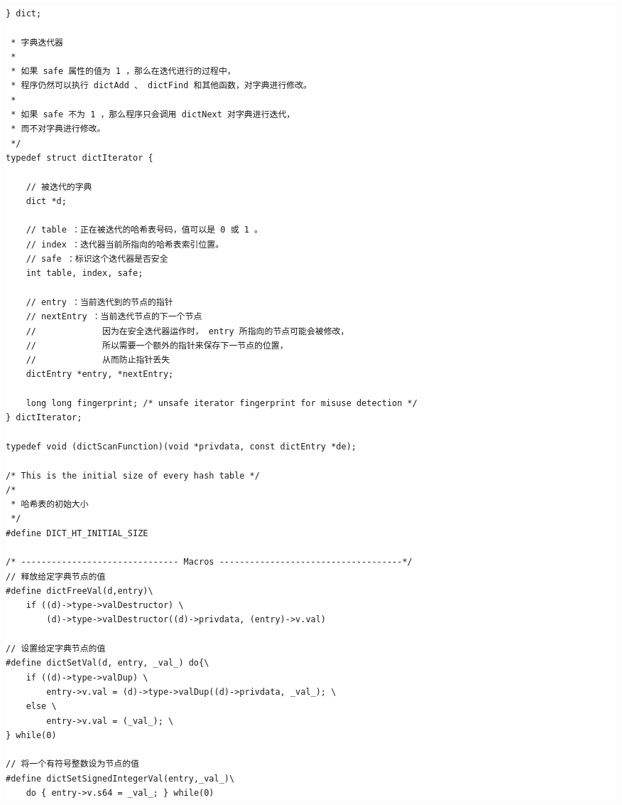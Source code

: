 	} dict;

	 * 字典迭代器
	 *
	 * 如果 safe 属性的值为 1 ，那么在迭代进行的过程中，
	 * 程序仍然可以执行 dictAdd 、 dictFind 和其他函数，对字典进行修改。
	 *
	 * 如果 safe 不为 1 ，那么程序只会调用 dictNext 对字典进行迭代，
	 * 而不对字典进行修改。
	 */
	typedef struct dictIterator {
			
		// 被迭代的字典
		dict *d;

		// table ：正在被迭代的哈希表号码，值可以是 0 或 1 。
		// index ：迭代器当前所指向的哈希表索引位置。
		// safe ：标识这个迭代器是否安全
		int table, index, safe;

		// entry ：当前迭代到的节点的指针
		// nextEntry ：当前迭代节点的下一个节点
		//             因为在安全迭代器运作时， entry 所指向的节点可能会被修改，
		//             所以需要一个额外的指针来保存下一节点的位置，
		//             从而防止指针丢失
		dictEntry *entry, *nextEntry;

		long long fingerprint; /* unsafe iterator fingerprint for misuse detection */
	} dictIterator;

	typedef void (dictScanFunction)(void *privdata, const dictEntry *de);

	/* This is the initial size of every hash table */
	/*
	 * 哈希表的初始大小
	 */
	#define DICT_HT_INITIAL_SIZE   

	/* ------------------------------- Macros ------------------------------------*/
	// 释放给定字典节点的值
	#define dictFreeVal(d,entry)\
		if ((d)->type->valDestructor) \
			(d)->type->valDestructor((d)->privdata, (entry)->v.val)

	// 设置给定字典节点的值
	#define dictSetVal(d, entry, _val_) do{\
		if ((d)->type->valDup) \
			entry->v.val = (d)->type->valDup((d)->privdata, _val_); \
		else \
			entry->v.val = (_val_); \
	} while(0)

	// 将一个有符号整数设为节点的值
	#define dictSetSignedIntegerVal(entry,_val_)\
		do { entry->v.s64 = _val_; } while(0)
